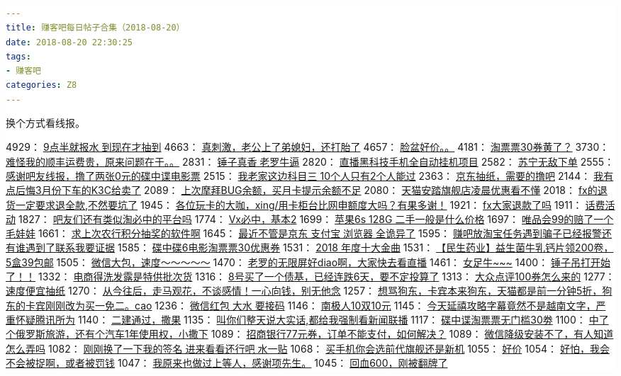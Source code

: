 ```yaml
---
title: 赚客吧每日帖子合集（2018-08-20）
date: 2018-08-20 22:30:25
tags:
- 赚客吧
categories: Z8
---
```

换个方式看线报。

4929： [9点半就报水 到现在才抽到](http://www.zuanke8.com/thread-5208785-1-1.html)
4663： [真刺激，老公上了弟媳妇，还打胎了](http://www.zuanke8.com/thread-5208630-1-1.html)
4657： [脸盆好价。。](http://www.zuanke8.com/thread-5208779-1-1.html)
4181： [淘票票30券黄了？](http://www.zuanke8.com/thread-5208775-1-1.html)
3730： [难怪我的顺丰运费贵，原来问题在于。。](http://www.zuanke8.com/thread-5208761-1-1.html)
2831： [锤子真香 老罗牛逼](http://www.zuanke8.com/thread-5208718-1-1.html)
2820： [直播黑科技手机全自动挂机项目](http://www.zuanke8.com/thread-5208763-1-1.html)
2582： [苏宁无敌下单](http://www.zuanke8.com/thread-5208769-1-1.html)
2555： [感谢吧友线报，撸了两张0元的碟中谍电影票](http://www.zuanke8.com/thread-5208683-1-1.html)
2515： [我老家这边科目三 10个人只有2个人能过](http://www.zuanke8.com/thread-5208776-1-1.html)
2363： [京东抽纸，需要的撸吧](http://www.zuanke8.com/thread-5208734-1-1.html)
2144： [我有点后悔3月份下车的K3C给卖了](http://www.zuanke8.com/thread-5208751-1-1.html)
2089： [上次摩拜BUG余额，买月卡提示余额不足](http://www.zuanke8.com/thread-5208764-1-1.html)
2080： [天猫安踏旗舰店凌晨优惠看不懂](http://www.zuanke8.com/thread-5208757-1-1.html)
2018： [fx的退货一定要求退全款,不然要坑了](http://www.zuanke8.com/thread-5208701-1-1.html)
1945： [各位玩卡的大咖，xing/用卡柜台比网申额度大吗？有果多谢！](http://www.zuanke8.com/thread-5208780-1-1.html)
1921： [fx大家退款了吗](http://www.zuanke8.com/thread-5208758-1-1.html)
1911： [话费活动](http://www.zuanke8.com/thread-5208716-1-1.html)
1827： [吧友们还有类似淘必中的平台吗](http://www.zuanke8.com/thread-5208784-1-1.html)
1774： [Vx必中，基本2](http://www.zuanke8.com/thread-5208725-1-1.html)
1699： [苹果6s 128G  二手一般是什么价格](http://www.zuanke8.com/thread-5208778-1-1.html)
1697： [唯品会99的赔了一个毛娃娃](http://www.zuanke8.com/thread-5208749-1-1.html)
1661： [求上次农行积分抽奖的软件啊](http://www.zuanke8.com/thread-5208783-1-1.html)
1645： [最近不管是京东 支付宝 浏览器 全诡异了](http://www.zuanke8.com/thread-5208755-1-1.html)
1595： [赚吧放淘宝任务遇到骗子已经报警还有谁遇到了联系我要证据](http://www.zuanke8.com/thread-5206841-1-1.html)
1585： [碟中碟6电影淘票票30优惠券](http://www.zuanke8.com/thread-5208327-1-1.html)
1531： [2018 年度十大金曲](http://www.zuanke8.com/thread-5208675-1-1.html)
1531： [【民生药业】益生菌牛乳钙片领200卷，5盒39包邮](http://www.zuanke8.com/thread-5208762-1-1.html)
1505： [微信大包，速度～～～～～](http://www.zuanke8.com/thread-5208678-1-1.html)
1470： [老罗的无限屏好diao啊，大家快去看直播](http://www.zuanke8.com/thread-5208597-1-1.html)
1461： [女足牛~~~](http://www.zuanke8.com/thread-5208646-1-1.html)
1400： [锤子吊打开始了！！](http://www.zuanke8.com/thread-5208616-1-1.html)
1332： [电商得洗发露是特供批次货](http://www.zuanke8.com/thread-5208700-1-1.html)
1316： [8号买了一个债基，已经连跌6天，要不定投算了](http://www.zuanke8.com/thread-5208756-1-1.html)
1313： [大众点评100券怎么来的](http://www.zuanke8.com/thread-5208696-1-1.html)
1277： [速度便宜抽纸](http://www.zuanke8.com/thread-5208542-1-1.html)
1270： [从今往后，走马观花，不谈感情！一心向钱，别无他念](http://www.zuanke8.com/thread-5208694-1-1.html)
1257： [想骂狗东，卡宾本来狗东，天猫都是前一分钟5折，狗东的卡宾刚刚改为买一免二。cao](http://www.zuanke8.com/thread-5208753-1-1.html)
1236： [微信红包 大水 要接码](http://www.zuanke8.com/thread-5208628-1-1.html)
1146： [南极人10双10元](http://www.zuanke8.com/thread-5208633-1-1.html)
1145： [今天延禧攻略字幕竟然不是越南文字，严重怀疑腾讯所为](http://www.zuanke8.com/thread-5208660-1-1.html)
1140： [二建通过，撒果](http://www.zuanke8.com/thread-5208684-1-1.html)
1135： [叫你们整天说大实话,都给我强制看新闻联播](http://www.zuanke8.com/thread-5208624-1-1.html)
1117： [碟中谍淘票票无门槛30劵](http://www.zuanke8.com/thread-5208613-1-1.html)
1100： [中了个俄罗斯旅游，还有个汽车1年使用权，小撒下](http://www.zuanke8.com/thread-5208419-1-1.html)
1089： [招商银行77元券，订单不能支付，如何解决？](http://www.zuanke8.com/thread-5208754-1-1.html)
1089： [微信降级安装不了，有人知道怎么弄吗](http://www.zuanke8.com/thread-5208767-1-1.html)
1082： [刚刚换了一下我的签名   进来看看还行吧  水一贴](http://www.zuanke8.com/thread-5208760-1-1.html)
1068： [买手机你会选前代旗舰还是新机](http://www.zuanke8.com/thread-5208739-1-1.html)
1055： [好价](http://www.zuanke8.com/thread-5208667-1-1.html)
1054： [好怕，我会不会被捉啊，或者被罚钱](http://www.zuanke8.com/thread-5208611-1-1.html)
1047： [我原来也做过上等人，感谢项先生。](http://www.zuanke8.com/thread-5208703-1-1.html)
1045： [回血600，刚被翻牌了](http://www.zuanke8.com/thread-5208585-1-1.html)